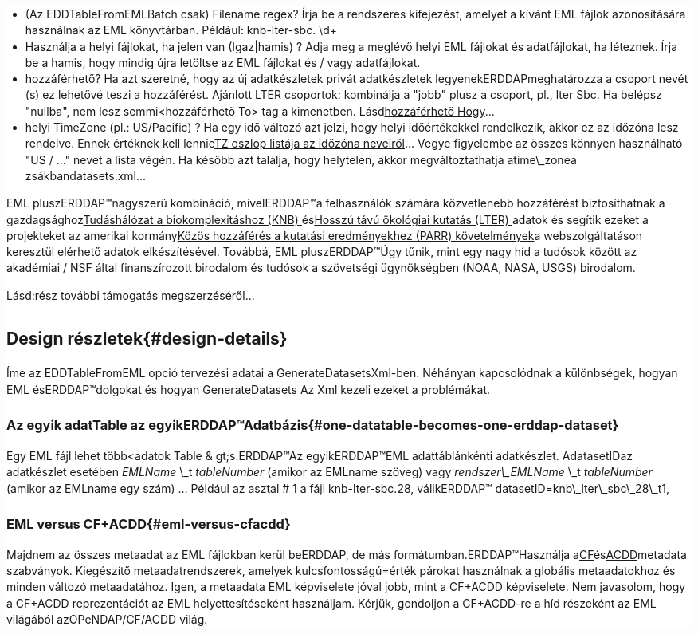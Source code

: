 *    (Az EDDTableFromEMLBatch csak) Filename regex?
Írja be a rendszeres kifejezést, amelyet a kívánt EML fájlok azonosítására használnak az EML könyvtárban.
Például: knb-lter-sbc. \\d+
* Használja a helyi fájlokat, ha jelen van (Igaz|hamis) ?
Adja meg a meglévő helyi EML fájlokat és adatfájlokat, ha léteznek.
Írja be a hamis, hogy mindig újra letöltse az EML fájlokat és / vagy adatfájlokat.
* hozzáférhető?
Ha azt szeretné, hogy az új adatkészletek privát adatkészletek legyenekERDDAPmeghatározza a csoport nevét (s) ez lehetővé teszi a hozzáférést.
Ajánlott LTER csoportok: kombinálja a "jobb" plusz a csoport, pl., lter Sbc.
Ha belépsz "nullba", nem lesz semmi&lt;hozzáférhető To&gt; tag a kimenetben.
Lásd[hozzáférhető Hogy](/docs/server-admin/datasets#accessibleto)...
* helyi TimeZone (pl.: US/Pacific) ?
Ha egy idő változó azt jelzi, hogy helyi időértékekkel rendelkezik, akkor ez az időzóna lesz rendelve.
Ennek értéknek kell lennie[TZ oszlop listája az időzóna neveiről](https://en.wikipedia.org/wiki/List_of_tz_database_time_zones)...
Vegye figyelembe az összes könnyen használható "US / ..." nevet a lista végén.
Ha később azt találja, hogy helytelen, akkor megváltoztathatja atime\\_zonea zsákbandatasets.xml...

EML pluszERDDAP™nagyszerű kombináció, mivelERDDAP™a felhasználók számára közvetlenebb hozzáférést biztosíthatnak a gazdagsághoz[Tudáshálózat a biokomplexitáshoz (KNB) ](https://knb.ecoinformatics.org/)és[Hosszú távú ökológiai kutatás (LTER) ](https://lternet.edu/)adatok és segítik ezeket a projekteket az amerikai kormány[Közös hozzáférés a kutatási eredményekhez (PARR) követelmények](https://nosc.noaa.gov/EDMC/PD.DSP.php)a webszolgáltatáson keresztül elérhető adatok elkészítésével. Továbbá, EML pluszERDDAP™Úgy tűnik, mint egy nagy híd a tudósok között az akadémiai / NSF által finanszírozott birodalom és tudósok a szövetségi ügynökségben (NOAA, NASA, USGS) birodalom.

Lásd:[rész további támogatás megszerzéséről](/docs/intro#support)...
 
## Design részletek{#design-details} 

Íme az EDDTableFromEML opció tervezési adatai a GenerateDatasetsXml-ben.
Néhányan kapcsolódnak a különbségek, hogyan EML ésERDDAP™dolgokat és hogyan GenerateDatasets Az Xml kezeli ezeket a problémákat.

### Az egyik adatTable az egyikERDDAP™Adatbázis{#one-datatable-becomes-one-erddap-dataset} 
Egy EML fájl lehet több&lt;adatok Table & gt;s.ERDDAP™Az egyikERDDAP™EML adattáblánkénti adatkészlet. AdatasetIDaz adatkészlet esetében
 *EMLName* \\_t *tableNumber*   (amikor az EMLname szöveg) vagy
 *rendszer\\_EMLName* \\_t *tableNumber*   (amikor az EMLname egy szám) ...
Például az asztal # 1 a fájl knb-lter-sbc.28, válikERDDAP™ datasetID=knb\\_lter\\_sbc\\_28\\_t1,
     
### EML versus CF+ACDD{#eml-versus-cfacdd} 
Majdnem az összes metaadat az EML fájlokban kerül beERDDAP, de más formátumban.ERDDAP™Használja a[CF](https://cfconventions.org/Data/cf-conventions/cf-conventions-1.8/cf-conventions.html)és[ACDD](https://wiki.esipfed.org/Attribute_Convention_for_Data_Discovery_1-3)metadata szabványok. Kiegészítő metaadatrendszerek, amelyek kulcsfontosságú=érték párokat használnak a globális metaadatokhoz és minden változó metaadatához.
Igen, a metaadata EML képviselete jóval jobb, mint a CF+ACDD képviselete. Nem javasolom, hogy a CF+ACDD reprezentációt az EML helyettesítéseként használjam. Kérjük, gondoljon a CF+ACDD-re a híd részeként az EML világából azOPeNDAP/CF/ACDD világ.
     